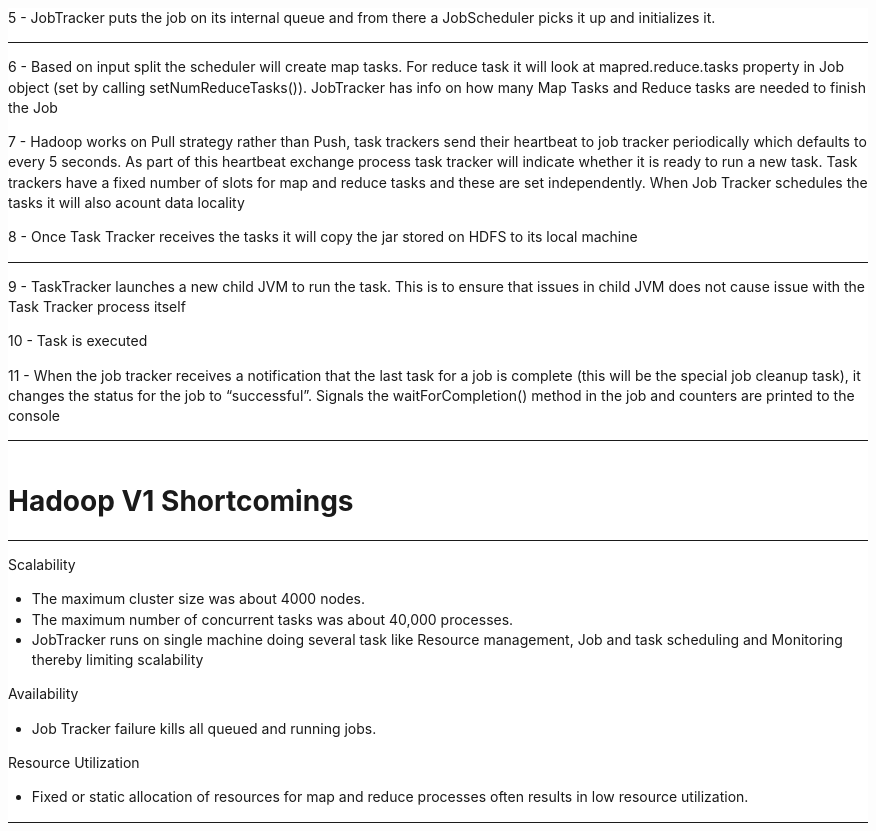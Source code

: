 5 - JobTracker puts the job on its internal queue and from there a JobScheduler picks it up and initializes it.

---

6 - Based on input split the scheduler will create map tasks. For reduce task it will look at mapred.reduce.tasks property in Job object (set by calling setNumReduceTasks()). JobTracker has info on how many Map Tasks and Reduce tasks are needed to finish the Job

7 - Hadoop works on Pull strategy rather than Push, task trackers send their heartbeat to job tracker periodically which defaults to every 5 seconds. As part of this heartbeat exchange process task tracker will indicate whether it is ready to run a new task. Task trackers have a fixed number of slots for map and reduce tasks and these are set independently. When Job Tracker schedules the tasks it will also acount data locality

8 -  Once Task Tracker receives the tasks it will copy the jar stored on HDFS to its local machine

---

9 - TaskTracker launches a new child JVM to run the task. This is to ensure that issues in child JVM does not cause issue with the Task Tracker process itself

10 - Task is executed

11 - When the job tracker receives a notification that the last task for a job is complete (this
will be the special job cleanup task), it changes the status for the job to “successful”. Signals the waitForCompletion() method in the job and counters are printed to the console


---

# Hadoop V1 Shortcomings

---

Scalability

- The maximum cluster size was about 4000 nodes.
- The maximum number of concurrent tasks was about 40,000 processes.
- JobTracker runs on single machine doing several task like Resource management,  Job and task scheduling and Monitoring thereby limiting scalability

Availability

- Job Tracker failure kills all queued and running jobs.

Resource Utilization

- Fixed or static allocation of resources for map and reduce processes often results in low resource utilization.

---